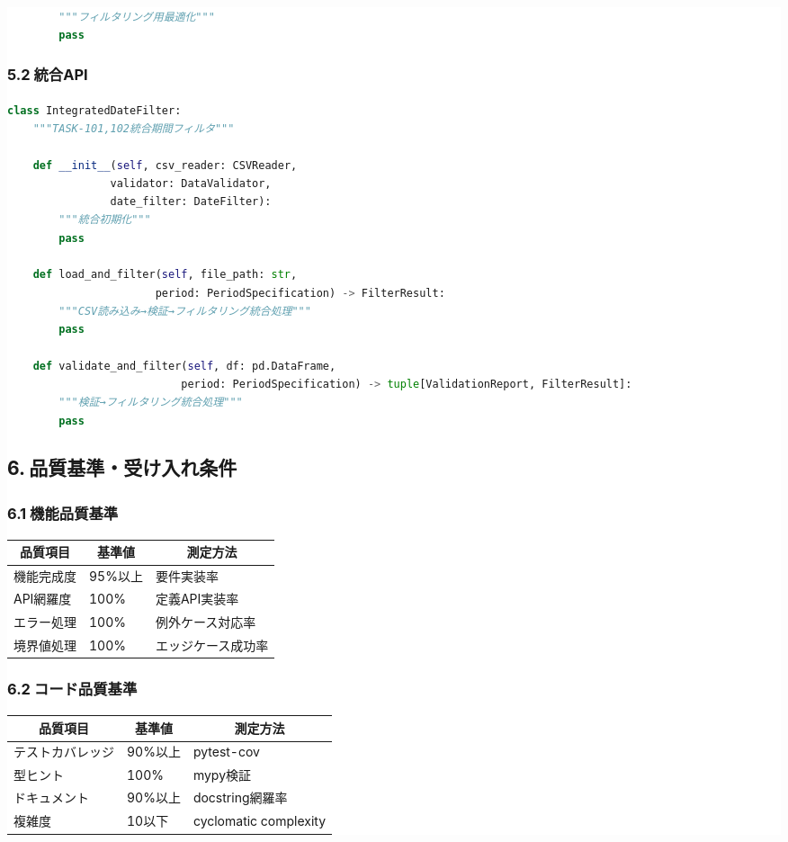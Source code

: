 ```python
        """フィルタリング用最適化"""
        pass
```

### 5.2 統合API

```python
class IntegratedDateFilter:
    """TASK-101,102統合期間フィルタ"""
    
    def __init__(self, csv_reader: CSVReader, 
                validator: DataValidator,
                date_filter: DateFilter):
        """統合初期化"""
        pass
    
    def load_and_filter(self, file_path: str,
                       period: PeriodSpecification) -> FilterResult:
        """CSV読み込み→検証→フィルタリング統合処理"""
        pass
    
    def validate_and_filter(self, df: pd.DataFrame,
                           period: PeriodSpecification) -> tuple[ValidationReport, FilterResult]:
        """検証→フィルタリング統合処理"""
        pass
```

## 6. 品質基準・受け入れ条件

### 6.1 機能品質基準

| 品質項目 | 基準値 | 測定方法 |
|---------|-------|---------|
| 機能完成度 | 95%以上 | 要件実装率 |
| API網羅度 | 100% | 定義API実装率 |
| エラー処理 | 100% | 例外ケース対応率 |
| 境界値処理 | 100% | エッジケース成功率 |

### 6.2 コード品質基準

| 品質項目 | 基準値 | 測定方法 |
|---------|-------|---------|
| テストカバレッジ | 90%以上 | pytest-cov |
| 型ヒント | 100% | mypy検証 |
| ドキュメント | 90%以上 | docstring網羅率 |
| 複雑度 | 10以下 | cyclomatic complexity |
